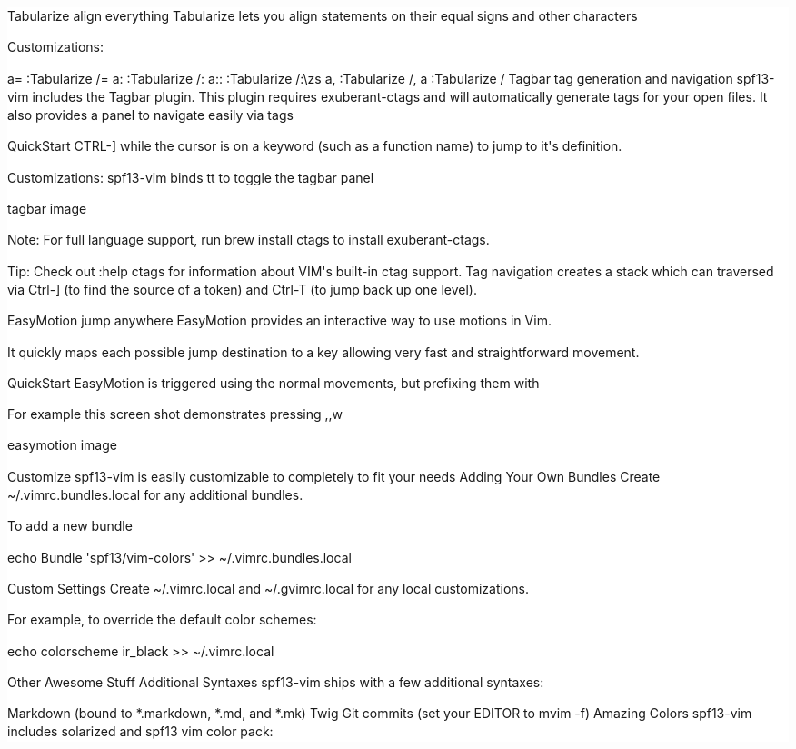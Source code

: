 Tabularize align everything
Tabularize lets you align statements on their equal signs and other characters

Customizations:

<Leader>a= :Tabularize /=
<Leader>a: :Tabularize /:
<Leader>a:: :Tabularize /:\zs
<Leader>a, :Tabularize /,
<Leader>a<Bar> :Tabularize /
Tagbar tag generation and navigation
spf13-vim includes the Tagbar plugin. This plugin requires exuberant-ctags and will automatically generate tags for your open files. It also provides a panel to navigate easily via tags

QuickStart CTRL-] while the cursor is on a keyword (such as a function name) to jump to it's definition.

Customizations: spf13-vim binds <Leader>tt to toggle the tagbar panel

tagbar image

Note: For full language support, run brew install ctags to install exuberant-ctags.

Tip: Check out :help ctags for information about VIM's built-in ctag support. Tag navigation creates a stack which can traversed via Ctrl-] (to find the source of a token) and Ctrl-T (to jump back up one level).

EasyMotion jump anywhere
EasyMotion provides an interactive way to use motions in Vim.

It quickly maps each possible jump destination to a key allowing very fast and straightforward movement.

QuickStart EasyMotion is triggered using the normal movements, but prefixing them with <leader><leader>

For example this screen shot demonstrates pressing ,,w

easymotion image

Customize spf13-vim is easily customizable to completely to fit your needs
Adding Your Own Bundles
Create ~/.vimrc.bundles.local for any additional bundles.

To add a new bundle

echo Bundle \'spf13/vim-colors\' >> ~/.vimrc.bundles.local
        
Custom Settings
Create ~/.vimrc.local and ~/.gvimrc.local for any local customizations.

For example, to override the default color schemes:

echo colorscheme ir_black  >> ~/.vimrc.local
        
Other Awesome Stuff
Additional Syntaxes
spf13-vim ships with a few additional syntaxes:

Markdown (bound to *.markdown, *.md, and *.mk)
Twig
Git commits (set your EDITOR to mvim -f)
Amazing Colors
spf13-vim includes solarized and spf13 vim color pack:
